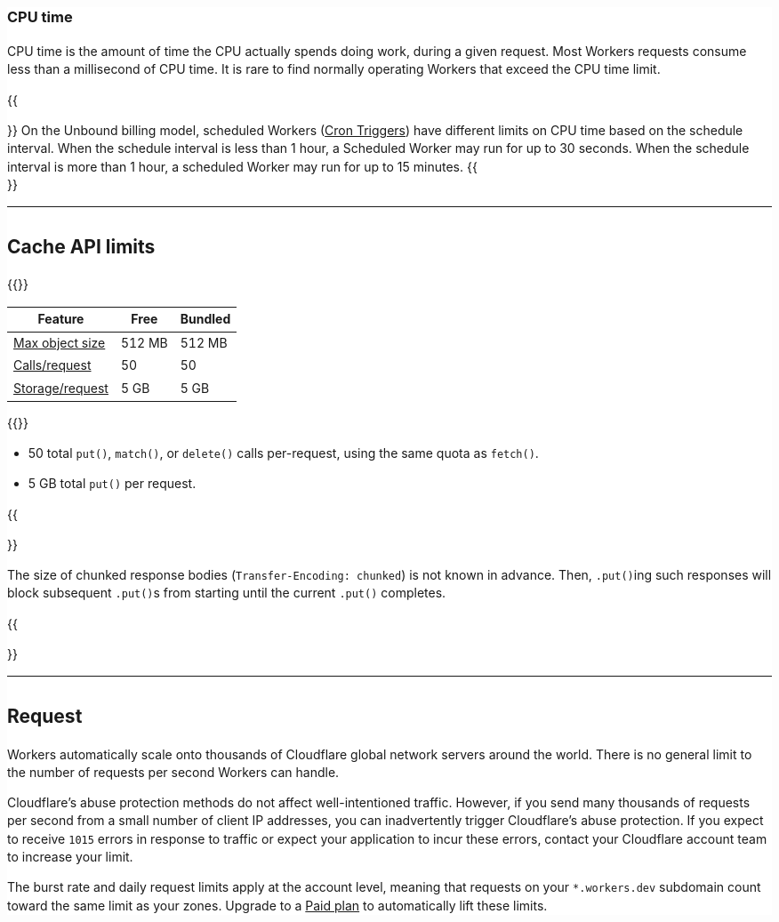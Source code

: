 ### CPU time
CPU time is the amount of time the CPU actually spends doing work, during a given request. Most Workers requests consume less than a millisecond of CPU time. It is rare to find normally operating Workers that exceed the CPU time limit.

{{<Aside type="note">}}
On the Unbound billing model, scheduled Workers ([Cron Triggers](/workers/configuration/cron-triggers/)) have different limits on CPU time based on the schedule interval. When the schedule interval is less than 1 hour, a Scheduled Worker may run for up to 30 seconds. When the schedule interval is more than 1 hour, a scheduled Worker may run for up to 15 minutes.
{{</Aside>}}

---

## Cache API limits

{{<table-wrap>}}

| Feature                       | Free   | Bundled |
| ----------------------------- | ------ | ------- |
| [Max object size](#cache-api-limits) | 512 MB | 512 MB  |
| [Calls/request](#cache-api-limits)   | 50     | 50      |
| [Storage/request](#cache-api-limits) | 5 GB   | 5 GB    |

{{</table-wrap>}}

- 50 total `put()`, `match()`, or `delete()` calls per-request, using the same quota as `fetch()`.

- 5 GB total `put()` per request.

{{<Aside type="note">}}

The size of chunked response bodies (`Transfer-Encoding: chunked`) is not known in advance. Then, `.put()`ing such responses will block subsequent `.put()`s from starting until the current `.put()` completes.

{{</Aside>}}

---

## Request

Workers automatically scale onto thousands of Cloudflare global network servers around the world. There is no general limit to the number of requests per second Workers can handle.

Cloudflare’s abuse protection methods do not affect well-intentioned traffic. However, if you send many thousands of requests per second from a small number of client IP addresses, you can inadvertently trigger Cloudflare’s abuse protection. If you expect to receive `1015` errors in response to traffic or expect your application to incur these errors, contact your Cloudflare account team to increase your limit.

The burst rate and daily request limits apply at the account level, meaning that requests on your `*.workers.dev` subdomain count toward the same limit as your zones. Upgrade to a [Paid plan](https://dash.cloudflare.com/?account=workers/plans) to automatically lift these limits.
